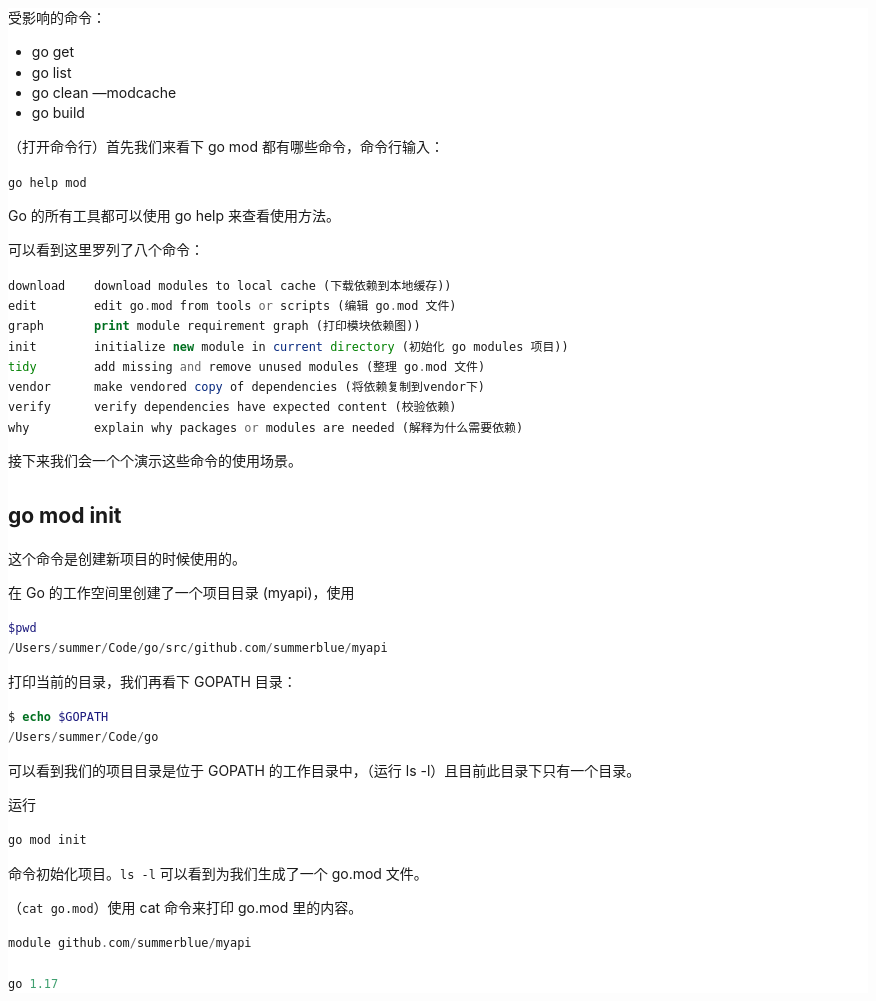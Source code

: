 受影响的命令：

- go get
- go list
- go clean —modcache
- go build

（打开命令行）首先我们来看下 go mod 都有哪些命令，命令行输入：

```php
go help mod
```

Go 的所有工具都可以使用 go help 来查看使用方法。

可以看到这里罗列了八个命令：

```php
download    download modules to local cache (下载依赖到本地缓存))
edit        edit go.mod from tools or scripts (编辑 go.mod 文件)
graph       print module requirement graph (打印模块依赖图))
init        initialize new module in current directory (初始化 go modules 项目))
tidy        add missing and remove unused modules (整理 go.mod 文件)
vendor      make vendored copy of dependencies (将依赖复制到vendor下)
verify      verify dependencies have expected content (校验依赖)
why         explain why packages or modules are needed (解释为什么需要依赖)
```

接下来我们会一个个演示这些命令的使用场景。

## go mod init

这个命令是创建新项目的时候使用的。

在 Go 的工作空间里创建了一个项目目录 (myapi)，使用

```php
$pwd
/Users/summer/Code/go/src/github.com/summerblue/myapi
```

打印当前的目录，我们再看下 GOPATH 目录：

```php
$ echo $GOPATH
/Users/summer/Code/go
```

可以看到我们的项目目录是位于 GOPATH 的工作目录中，（运行 ls -l）且目前此目录下只有一个目录。

运行

```php
go mod init 
```

命令初始化项目。`ls -l` 可以看到为我们生成了一个 go.mod 文件。

（`cat go.mod`）使用 cat 命令来打印 go.mod 里的内容。

```php
module github.com/summerblue/myapi

go 1.17
```

